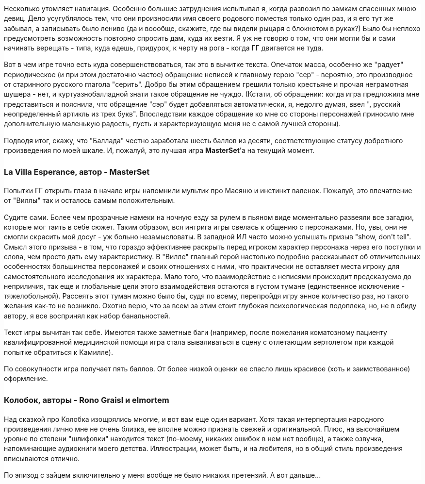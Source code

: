 Несколько утомляет навигация. Особенно большие затруднения испытывал я, когда развозил по замкам спасенных мною девиц. Дело усугублялось тем, что они произносили имя своего родового поместья только один раз, и я его тут же забывал, а записывать было лениво (да и воообще, скажите, где вы видели рыцаря с блокнотом в руках?) Было бы неплохо предусмотреть возможность повторно спросить дам, куда их везти. Я уж не говорю о том, что они могли бы и сами начинать верещать - типа, куда едешь, придурок, к черту на рога - когда ГГ двигается не туда. 

Вот в чем игре точно есть куда совершенствоваться, так это в вычитке текста. Опечаток масса, особенно же "радует" периодическое (и при этом достаточно частое) обращение неписей к главному герою "сер" - вероятно, это производное от старинного русского глагола "серить". Добро бы этим обращением грешили только крестьяне и прочая неграмотная шушера - нет, и куртуазнобалладной знати такое обращение не чуждо. (Кстати, об обращении: когда игра предложила мне представиться и пояснила, что обращение "сэр" будет добавляться автоматически, я, недолго думая, ввел ", русский неопределенный артикль из трех букв". Впоследствии каждое обращение ко мне со стороны персонажей приносило мне дополнительную маленькую радость, пусть и характеризующую меня не с самой лучшей стороны). 

Подводя итог, скажу, что "Баллада" честно заработала шесть баллов из десяти, соответствующие статусу добротного произведения по моей шкале. И, пожалуй, это лучшая игра **MasterSet**'а на текущий момент. 

### La Villa Esperance, автор - MasterSet

Попытки ГГ открыть глаза в начале игры напомнили мультик про Масяню и инстинкт валенок. Пожалуй, это впечатление от "Виллы" так и осталось самым положительным. 

Судите сами. Более чем прозрачные намеки на ночную езду за рулем в пьяном виде моментально развеяли все загадки, которые мог таить в себе сюжет. Таким образом, вся интрига игры свелась к общению с персонажами. Но, увы, они не смогли скрасить мой досуг - уж больно незамысловаты. В западной ИЛ часто можно услышать призыв "show, don't tell". Смысл этого призыва - в том, что гораздо эффективнее раскрыть перед игроком характер персонажа через его поступки и слова, чем просто дать ему характеристику. В "Вилле" главный герой настолько подробно рассказывает об отличительных особенностях большинства персонажей и своих отношениях с ними, что практически не оставляет места игроку для самостоятельного исследования их характера. Мало того, что взаимодействие с неписями происходит предсказуемо до неприличия, так еще и глобальные цели этого взаимодействия остаются в густом тумане (единственное исключение - тяжелобольной). Рассеять этот туман можно было бы, судя по всему, перепройдя игру энное количество раз, но такого желания как-то не возникло. Охотно верю, что за всем за этим стоит глубокая психологическая подоплека, но, не в обиду автору, я все воспринял как набор банальностей. 

Текст игры вычитан так себе. Имеются также заметные баги (например, после пожелания коматозному пациенту квалифицированной медицинской помощи игра стала вываливаться в сцену с отлетающим вертолетом при каждой попытке обратиться к Камилле). 

По совокупности игра получает пять баллов. От более низкой оценки ее спасло лишь красивое (хоть и заимствованное) оформление. 

### Колобок, авторы - Rono Graisl и elmortem

Над сказкой про Колобка изощрялись многие, и вот вам еще один вариант. Хотя такая интерпертация народного произведения лично мне не очень близка, ее вполне можно признать свежей и оригинальной. Плюс, на высочайшем уровне по степени "шлифовки" находится текст (по-моему, никаких ошибок в нем нет вообще), а также озвучка, напоминающие аудиокниги моего детства. Иллюстрации, может быть, и на любителя, но в общий стиль произведения вписываются отлично. 

По эпизод с зайцем включительно у меня вообще не было никаких претензий. А вот дальше... 
